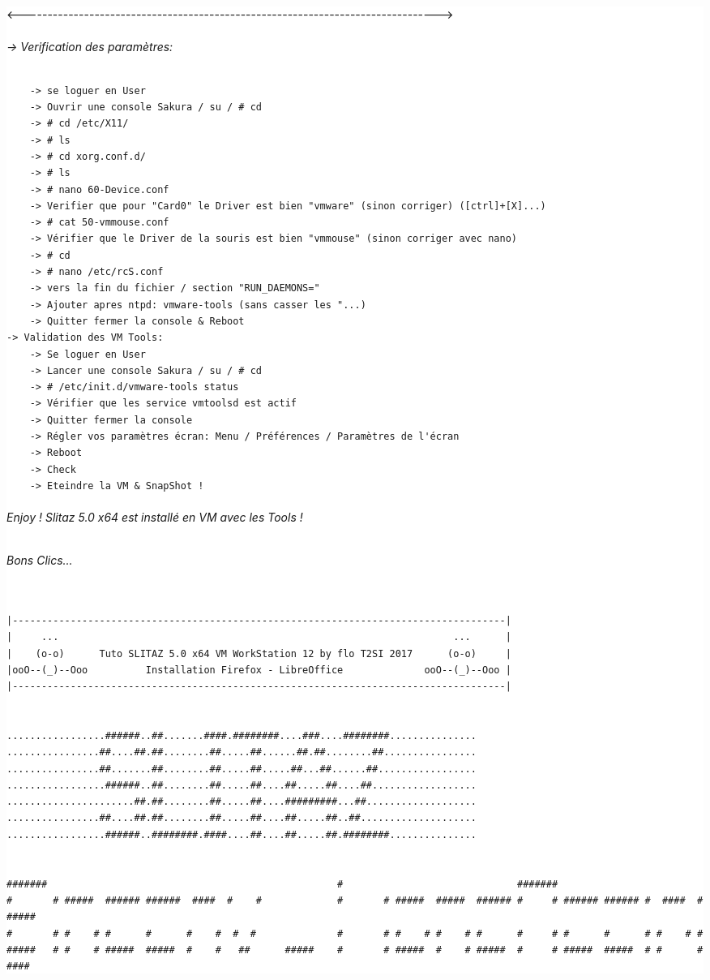 <-------------------------------------------------------------------------------->

###### 	-> Verification des paramètres:
		-> se loguer en User
		-> Ouvrir une console Sakura / su / # cd
		-> # cd /etc/X11/
		-> # ls
		-> # cd xorg.conf.d/
		-> # ls
		-> # nano 60-Device.conf
		-> Verifier que pour "Card0" le Driver est bien "vmware" (sinon corriger) ([ctrl]+[X]...) 
		-> # cat 50-vmmouse.conf
		-> Vérifier que le Driver de la souris est bien "vmmouse" (sinon corriger avec nano)
		-> # cd
		-> # nano /etc/rcS.conf
		-> vers la fin du fichier / section "RUN_DAEMONS="
		-> Ajouter apres ntpd: vmware-tools (sans casser les "...)
		-> Quitter fermer la console & Reboot
	-> Validation des VM Tools:
		-> Se loguer en User
		-> Lancer une console Sakura / su / # cd
		-> # /etc/init.d/vmware-tools status
		-> Vérifier que les service vmtoolsd est actif
		-> Quitter fermer la console
		-> Régler vos paramètres écran: Menu / Préférences / Paramètres de l'écran
		-> Reboot
		-> Check
		-> Eteindre la VM & SnapShot !


###### Enjoy ! Slitaz 5.0 x64 est installé en VM avec les Tools !
###### Bons Clics...



```

|-------------------------------------------------------------------------------------|                          
|     ...                                                                    ...      |             
|    (o-o)      Tuto SLITAZ 5.0 x64 VM WorkStation 12 by flo T2SI 2017      (o-o)     |              
|ooO--(_)--Ooo          Installation Firefox - LibreOffice              ooO--(_)--Ooo |
|-------------------------------------------------------------------------------------|


.................######..##.......####.########....###....########...............
................##....##.##........##.....##......##.##........##................
................##.......##........##.....##.....##...##......##.................
.................######..##........##.....##....##.....##....##..................
......................##.##........##.....##....#########...##...................
................##....##.##........##.....##....##.....##..##....................
.................######..########.####....##....##.....##.########...............


#######                                                  #                              #######                               
#       # #####  ###### ######  ####  #    #             #       # #####  #####  ###### #     # ###### ###### #  ####  ###### 
#       # #    # #      #      #    #  #  #              #       # #    # #    # #      #     # #      #      # #    # #      
#####   # #    # #####  #####  #    #   ##      #####    #       # #####  #    # #####  #     # #####  #####  # #      #####  
```